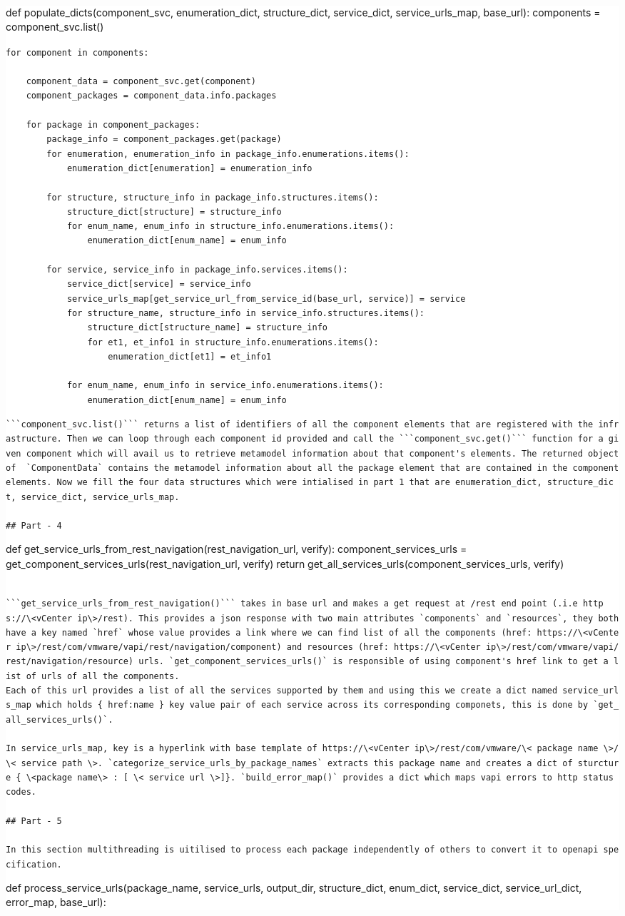 def populate_dicts(component_svc, enumeration_dict, structure_dict, service_dict, service_urls_map, base_url):
    components = component_svc.list()
    
    for component in components:
        
        component_data = component_svc.get(component)
        component_packages = component_data.info.packages

        for package in component_packages:
            package_info = component_packages.get(package)
            for enumeration, enumeration_info in package_info.enumerations.items():
                enumeration_dict[enumeration] = enumeration_info

            for structure, structure_info in package_info.structures.items():
                structure_dict[structure] = structure_info
                for enum_name, enum_info in structure_info.enumerations.items():
                    enumeration_dict[enum_name] = enum_info

            for service, service_info in package_info.services.items():
                service_dict[service] = service_info
                service_urls_map[get_service_url_from_service_id(base_url, service)] = service
                for structure_name, structure_info in service_info.structures.items():
                    structure_dict[structure_name] = structure_info
                    for et1, et_info1 in structure_info.enumerations.items():
                        enumeration_dict[et1] = et_info1

                for enum_name, enum_info in service_info.enumerations.items():
                    enumeration_dict[enum_name] = enum_info
```
```component_svc.list()``` returns a list of identifiers of all the component elements that are registered with the infrastructure. Then we can loop through each component id provided and call the ```component_svc.get()``` function for a given component which will avail us to retrieve metamodel information about that component's elements. The returned object of  `ComponentData` contains the metamodel information about all the package element that are contained in the component elements. Now we fill the four data structures which were intialised in part 1 that are enumeration_dict, structure_dict, service_dict, service_urls_map.

## Part - 4
```
def get_service_urls_from_rest_navigation(rest_navigation_url, verify):
    component_services_urls = get_component_services_urls(rest_navigation_url, verify)
    return get_all_services_urls(component_services_urls, verify)
```

```get_service_urls_from_rest_navigation()``` takes in base url and makes a get request at /rest end point (.i.e https://\<vCenter ip\>/rest). This provides a json response with two main attributes `components` and `resources`, they both have a key named `href` whose value provides a link where we can find list of all the components (href: https://\<vCenter ip\>/rest/com/vmware/vapi/rest/navigation/component) and resources (href: https://\<vCenter ip\>/rest/com/vmware/vapi/rest/navigation/resource) urls. `get_component_services_urls()` is responsible of using component's href link to get a list of urls of all the components.
Each of this url provides a list of all the services supported by them and using this we create a dict named service_urls_map which holds { href:name } key value pair of each service across its corresponding componets, this is done by `get_all_services_urls()`.

In service_urls_map, key is a hyperlink with base template of https://\<vCenter ip\>/rest/com/vmware/\< package name \>/\< service path \>. `categorize_service_urls_by_package_names` extracts this package name and creates a dict of sturcture { \<package name\> : [ \< service url \>]}. `build_error_map()` provides a dict which maps vapi errors to http status codes.

## Part - 5

In this section multithreading is uitilised to process each package independently of others to convert it to openapi specification.

```
def process_service_urls(package_name, service_urls, output_dir, structure_dict, enum_dict, service_dict, service_url_dict, error_map, base_url):
